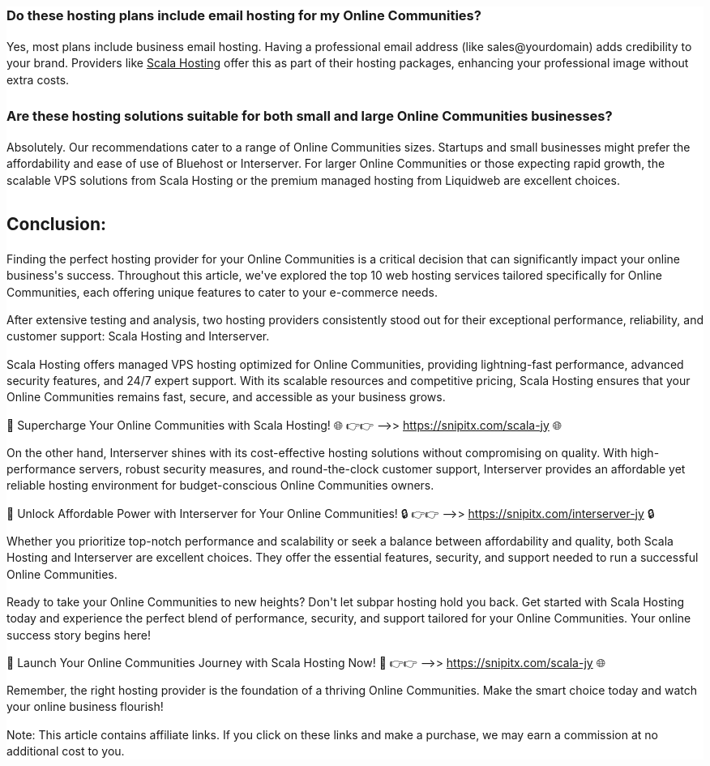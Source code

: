 ### Do these hosting plans include email hosting for my Online Communities? 
Yes, most plans include business email hosting. Having a professional email address (like sales@yourdomain) adds credibility to your brand. Providers like [Scala Hosting](https://snipitx.com/scala-jy) offer this as part of their hosting packages, enhancing your professional image without extra costs.

### Are these hosting solutions suitable for both small and large Online Communities businesses? 
Absolutely. Our recommendations cater to a range of Online Communities sizes. Startups and small businesses might prefer the affordability and ease of use of Bluehost or Interserver. For larger Online Communities or those expecting rapid growth, the scalable VPS solutions from Scala Hosting or the premium managed hosting from Liquidweb are excellent choices.

## Conclusion:

Finding the perfect hosting provider for your Online Communities is a critical decision that can significantly impact your online business's success. Throughout this article, we've explored the top 10 web hosting services tailored specifically for Online Communities, each offering unique features to cater to your e-commerce needs.

After extensive testing and analysis, two hosting providers consistently stood out for their exceptional performance, reliability, and customer support: Scala Hosting and Interserver.

Scala Hosting offers managed VPS hosting optimized for Online Communities, providing lightning-fast performance, advanced security features, and 24/7 expert support. With its scalable resources and competitive pricing, Scala Hosting ensures that your Online Communities remains fast, secure, and accessible as your business grows.

🚀 Supercharge Your Online Communities with Scala Hosting! 🌐
👉👉 -->> https://snipitx.com/scala-jy 🌐

On the other hand, Interserver shines with its cost-effective hosting solutions without compromising on quality. With high-performance servers, robust security measures, and round-the-clock customer support, Interserver provides an affordable yet reliable hosting environment for budget-conscious Online Communities owners.

💸 Unlock Affordable Power with Interserver for Your Online Communities! 🔒
👉👉 -->> https://snipitx.com/interserver-jy 🔒

Whether you prioritize top-notch performance and scalability or seek a balance between affordability and quality, both Scala Hosting and Interserver are excellent choices. They offer the essential features, security, and support needed to run a successful Online Communities.

Ready to take your Online Communities to new heights? Don't let subpar hosting hold you back. Get started with Scala Hosting today and experience the perfect blend of performance, security, and support tailored for your Online Communities. Your online success story begins here!

🚀 Launch Your Online Communities Journey with Scala Hosting Now! 🌟
👉👉 -->> https://snipitx.com/scala-jy 🌐

Remember, the right hosting provider is the foundation of a thriving Online Communities. Make the smart choice today and watch your online business flourish!

Note: This article contains affiliate links. If you click on these links and make a purchase, we may earn a commission at no additional cost to you.